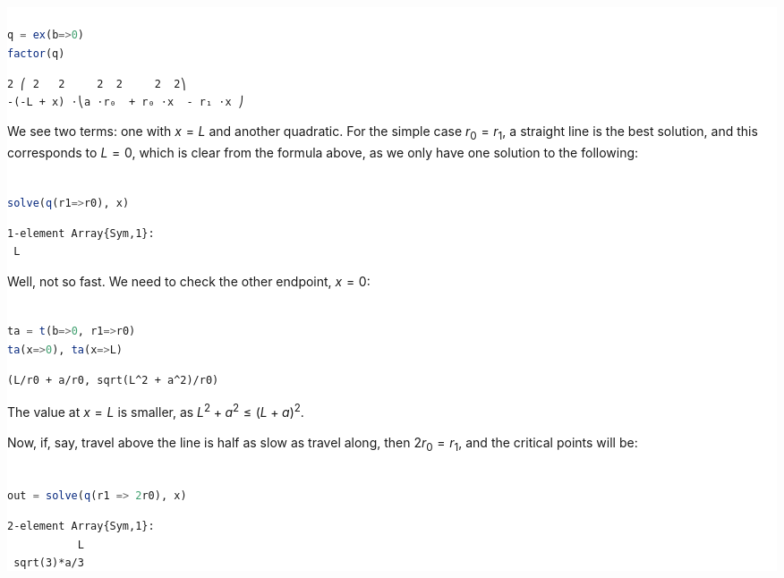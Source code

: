 ````julia

q = ex(b=>0)
factor(q)
````


````
2 ⎛ 2   2     2  2     2  2⎞
-(-L + x) ⋅⎝a ⋅r₀  + r₀ ⋅x  - r₁ ⋅x ⎠
````





We see two terms: one with $x=L$ and another quadratic. For the simple
case $r_0=r_1$, a straight line is the best solution, and this
corresponds to $L=0$, which is clear from the formula above, as we
only have one solution to the following:

````julia

solve(q(r1=>r0), x)
````


````
1-element Array{Sym,1}:
 L
````





Well, not so fast. We need to check the other endpoint, $x=0$:

````julia

ta = t(b=>0, r1=>r0)
ta(x=>0), ta(x=>L)
````


````
(L/r0 + a/r0, sqrt(L^2 + a^2)/r0)
````





The value at $x=L$ is smaller, as $L^2 + a^2 \leq (L+a)^2$.


Now, if, say, travel above the line is half as slow as travel along, then $2r_0 = r_1$, and the critical points will be:

````julia

out = solve(q(r1 => 2r0), x)
````


````
2-element Array{Sym,1}:
           L
 sqrt(3)*a/3
````
